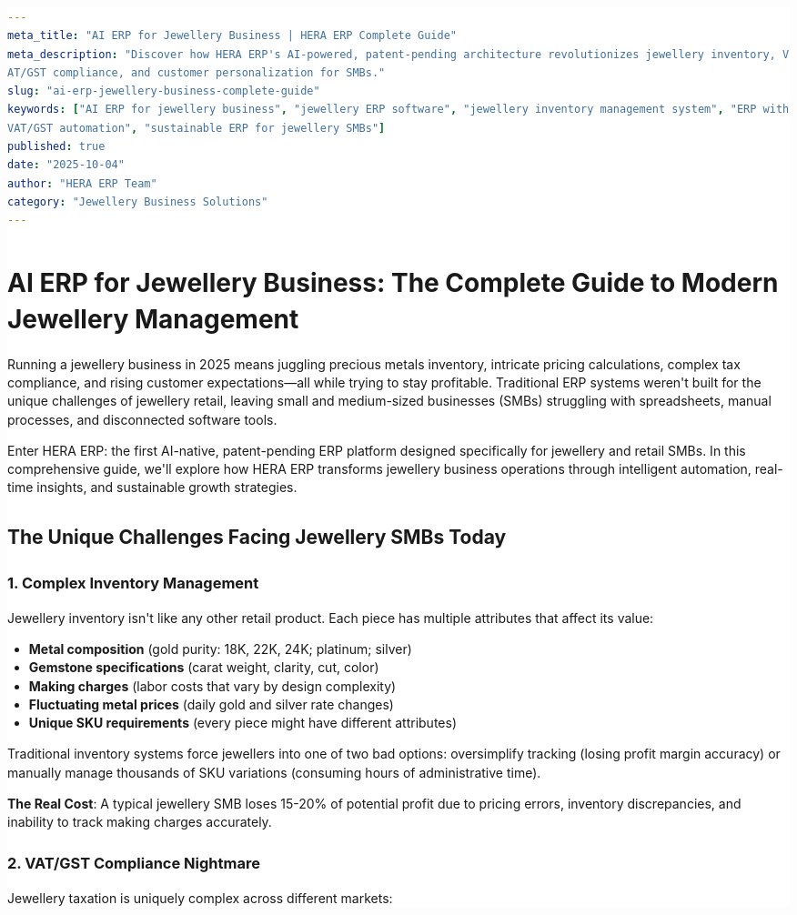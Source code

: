 ```yaml
---
meta_title: "AI ERP for Jewellery Business | HERA ERP Complete Guide"
meta_description: "Discover how HERA ERP's AI-powered, patent-pending architecture revolutionizes jewellery inventory, VAT/GST compliance, and customer personalization for SMBs."
slug: "ai-erp-jewellery-business-complete-guide"
keywords: ["AI ERP for jewellery business", "jewellery ERP software", "jewellery inventory management system", "ERP with VAT/GST automation", "sustainable ERP for jewellery SMBs"]
published: true
date: "2025-10-04"
author: "HERA ERP Team"
category: "Jewellery Business Solutions"
---
```


# AI ERP for Jewellery Business: The Complete Guide to Modern Jewellery Management

Running a jewellery business in 2025 means juggling precious metals inventory, intricate pricing calculations, complex tax compliance, and rising customer expectations—all while trying to stay profitable. Traditional ERP systems weren't built for the unique challenges of jewellery retail, leaving small and medium-sized businesses (SMBs) struggling with spreadsheets, manual processes, and disconnected software tools.

Enter HERA ERP: the first AI-native, patent-pending ERP platform designed specifically for jewellery and retail SMBs. In this comprehensive guide, we'll explore how HERA ERP transforms jewellery business operations through intelligent automation, real-time insights, and sustainable growth strategies.

## The Unique Challenges Facing Jewellery SMBs Today

### 1. **Complex Inventory Management**

Jewellery inventory isn't like any other retail product. Each piece has multiple attributes that affect its value:

- **Metal composition** (gold purity: 18K, 22K, 24K; platinum; silver)
- **Gemstone specifications** (carat weight, clarity, cut, color)
- **Making charges** (labor costs that vary by design complexity)
- **Fluctuating metal prices** (daily gold and silver rate changes)
- **Unique SKU requirements** (every piece might have different attributes)

Traditional inventory systems force jewellers into one of two bad options: oversimplify tracking (losing profit margin accuracy) or manually manage thousands of SKU variations (consuming hours of administrative time).

**The Real Cost**: A typical jewellery SMB loses 15-20% of potential profit due to pricing errors, inventory discrepancies, and inability to track making charges accurately.

### 2. **VAT/GST Compliance Nightmare**

Jewellery taxation is uniquely complex across different markets:

